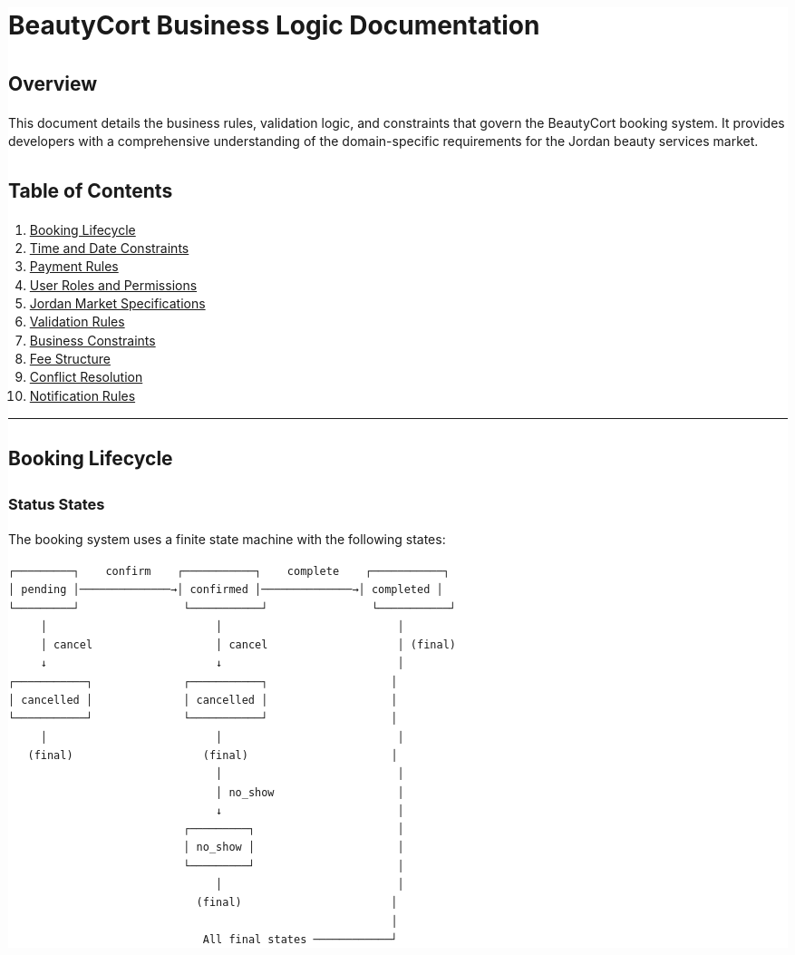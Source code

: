 # BeautyCort Business Logic Documentation

## Overview

This document details the business rules, validation logic, and constraints that govern the BeautyCort booking system. It provides developers with a comprehensive understanding of the domain-specific requirements for the Jordan beauty services market.

## Table of Contents

1. [Booking Lifecycle](#booking-lifecycle)
2. [Time and Date Constraints](#time-and-date-constraints)
3. [Payment Rules](#payment-rules)
4. [User Roles and Permissions](#user-roles-and-permissions)
5. [Jordan Market Specifications](#jordan-market-specifications)
6. [Validation Rules](#validation-rules)
7. [Business Constraints](#business-constraints)
8. [Fee Structure](#fee-structure)
9. [Conflict Resolution](#conflict-resolution)
10. [Notification Rules](#notification-rules)

---

## Booking Lifecycle

### Status States
The booking system uses a finite state machine with the following states:

```
┌─────────┐    confirm    ┌───────────┐    complete    ┌───────────┐
│ pending │──────────────→│ confirmed │──────────────→│ completed │
└─────────┘                └───────────┘                └───────────┘
     │                          │                           │
     │ cancel                   │ cancel                    │ (final)
     ↓                          ↓                           │
┌───────────┐              ┌───────────┐                   │
│ cancelled │              │ cancelled │                   │
└───────────┘              └───────────┘                   │
     │                          │                           │
   (final)                    (final)                      │
                                │                           │
                                │ no_show                   │
                                ↓                           │
                           ┌─────────┐                      │
                           │ no_show │                      │
                           └─────────┘                      │
                                │                           │
                             (final)                       │
                                                           │
                              All final states ────────────┘
```

